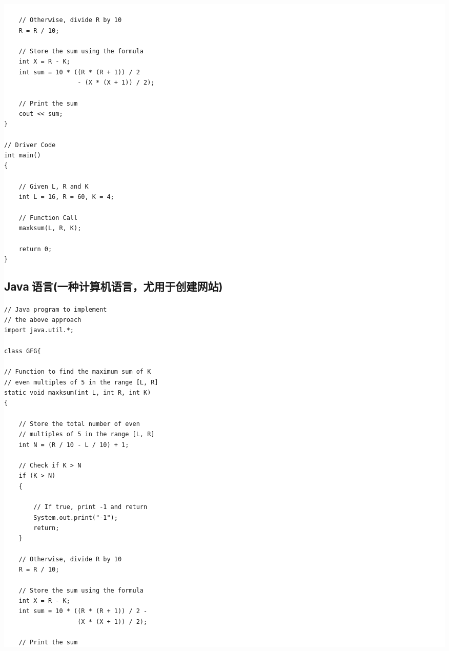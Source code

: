 ```

    // Otherwise, divide R by 10
    R = R / 10;

    // Store the sum using the formula
    int X = R - K;
    int sum = 10 * ((R * (R + 1)) / 2
                    - (X * (X + 1)) / 2);

    // Print the sum
    cout << sum;
}

// Driver Code
int main()
{

    // Given L, R and K
    int L = 16, R = 60, K = 4;

    // Function Call
    maxksum(L, R, K);

    return 0;
}
```

## Java 语言(一种计算机语言，尤用于创建网站)

```
// Java program to implement
// the above approach
import java.util.*;

class GFG{

// Function to find the maximum sum of K
// even multiples of 5 in the range [L, R]
static void maxksum(int L, int R, int K)
{

    // Store the total number of even
    // multiples of 5 in the range [L, R]
    int N = (R / 10 - L / 10) + 1;

    // Check if K > N
    if (K > N)
    {

        // If true, print -1 and return
        System.out.print("-1");
        return;
    }

    // Otherwise, divide R by 10
    R = R / 10;

    // Store the sum using the formula
    int X = R - K;
    int sum = 10 * ((R * (R + 1)) / 2 -
                    (X * (X + 1)) / 2);

    // Print the sum
```